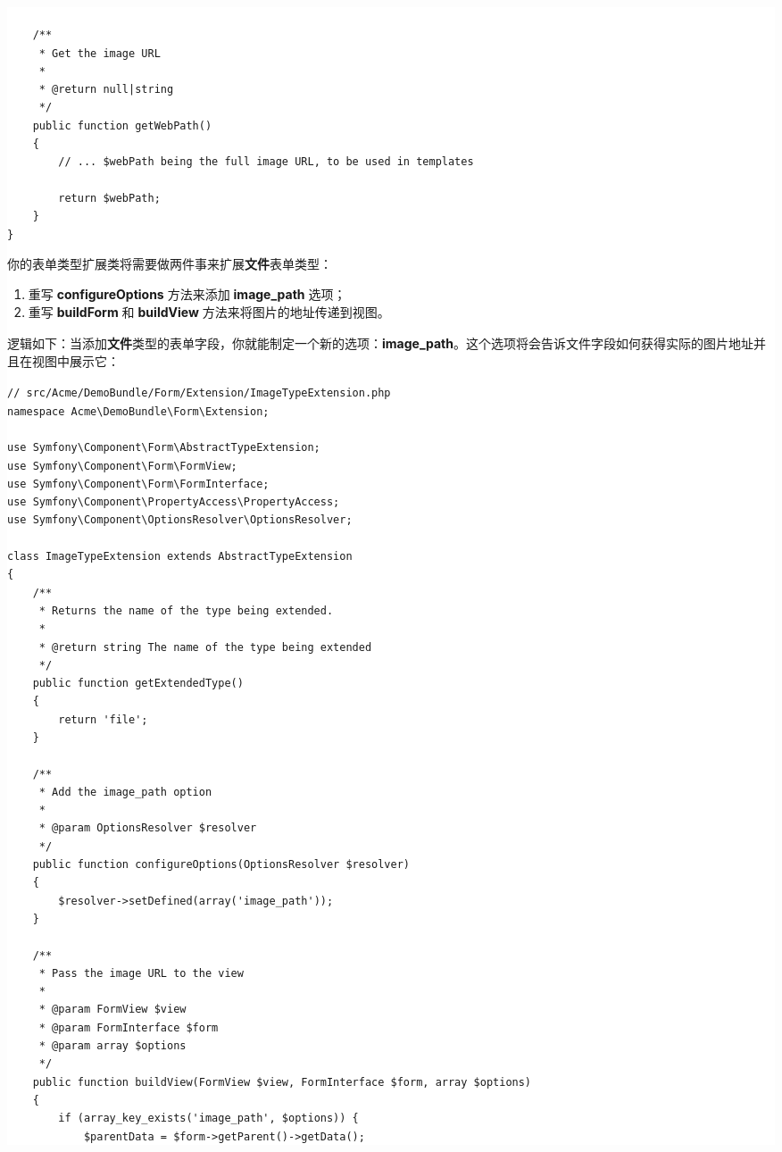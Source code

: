 ```

    /**
     * Get the image URL
     *
     * @return null|string
     */
    public function getWebPath()
    {
        // ... $webPath being the full image URL, to be used in templates

        return $webPath;
    }
}
```

你的表单类型扩展类将需要做两件事来扩展**文件**表单类型：  

1. 重写 **configureOptions** 方法来添加 **image_path** 选项；
2. 重写 **buildForm** 和 **buildView** 方法来将图片的地址传递到视图。  

逻辑如下：当添加**文件**类型的表单字段，你就能制定一个新的选项：**image_path**。这个选项将会告诉文件字段如何获得实际的图片地址并且在视图中展示它：  

```
// src/Acme/DemoBundle/Form/Extension/ImageTypeExtension.php
namespace Acme\DemoBundle\Form\Extension;

use Symfony\Component\Form\AbstractTypeExtension;
use Symfony\Component\Form\FormView;
use Symfony\Component\Form\FormInterface;
use Symfony\Component\PropertyAccess\PropertyAccess;
use Symfony\Component\OptionsResolver\OptionsResolver;

class ImageTypeExtension extends AbstractTypeExtension
{
    /**
     * Returns the name of the type being extended.
     *
     * @return string The name of the type being extended
     */
    public function getExtendedType()
    {
        return 'file';
    }

    /**
     * Add the image_path option
     *
     * @param OptionsResolver $resolver
     */
    public function configureOptions(OptionsResolver $resolver)
    {
        $resolver->setDefined(array('image_path'));
    }

    /**
     * Pass the image URL to the view
     *
     * @param FormView $view
     * @param FormInterface $form
     * @param array $options
     */
    public function buildView(FormView $view, FormInterface $form, array $options)
    {
        if (array_key_exists('image_path', $options)) {
            $parentData = $form->getParent()->getData();
```